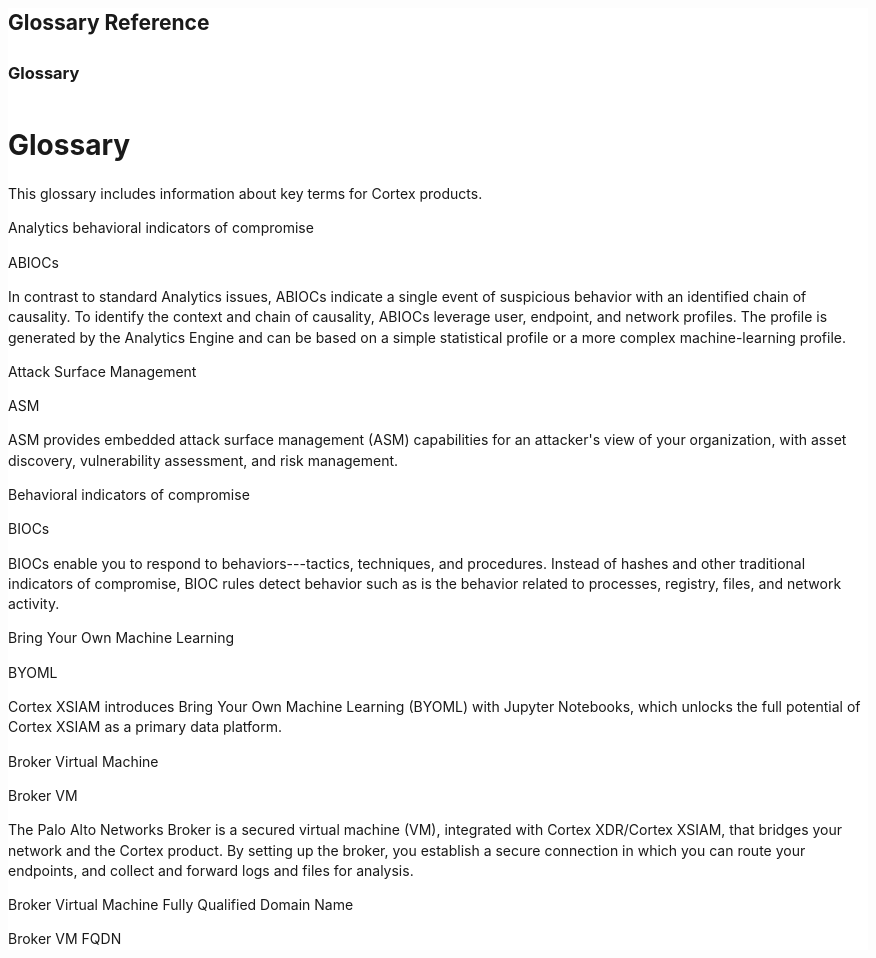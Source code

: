 ## Glossary Reference

### Glossary

# Glossary

This glossary includes information about key terms for Cortex products.

Analytics behavioral indicators of compromise

ABIOCs

In contrast to standard Analytics issues, ABIOCs indicate a single event
of suspicious behavior with an identified chain of causality. To
identify the context and chain of causality, ABIOCs leverage user,
endpoint, and network profiles. The profile is generated by the
Analytics Engine and can be based on a simple statistical profile or a
more complex machine-learning profile.

Attack Surface Management

ASM

ASM provides embedded attack surface management (ASM) capabilities for
an attacker's view of your organization, with asset discovery,
vulnerability assessment, and risk management.

Behavioral indicators of compromise

BIOCs

BIOCs enable you to respond to behaviors---tactics, techniques, and
procedures. Instead of hashes and other traditional indicators of
compromise, BIOC rules detect behavior such as is the behavior related
to processes, registry, files, and network activity.

Bring Your Own Machine Learning

BYOML

Cortex XSIAM introduces Bring Your Own Machine Learning (BYOML) with
Jupyter Notebooks, which unlocks the full potential of Cortex XSIAM as a
primary data platform.

Broker Virtual Machine

Broker VM

The Palo Alto Networks Broker is a secured virtual machine (VM),
integrated with Cortex XDR/Cortex XSIAM, that bridges your network
and the Cortex product. By setting up the broker, you establish a secure
connection in which you can route your endpoints, and collect and
forward logs and files for analysis.

Broker Virtual Machine Fully Qualified Domain Name

Broker VM FQDN
